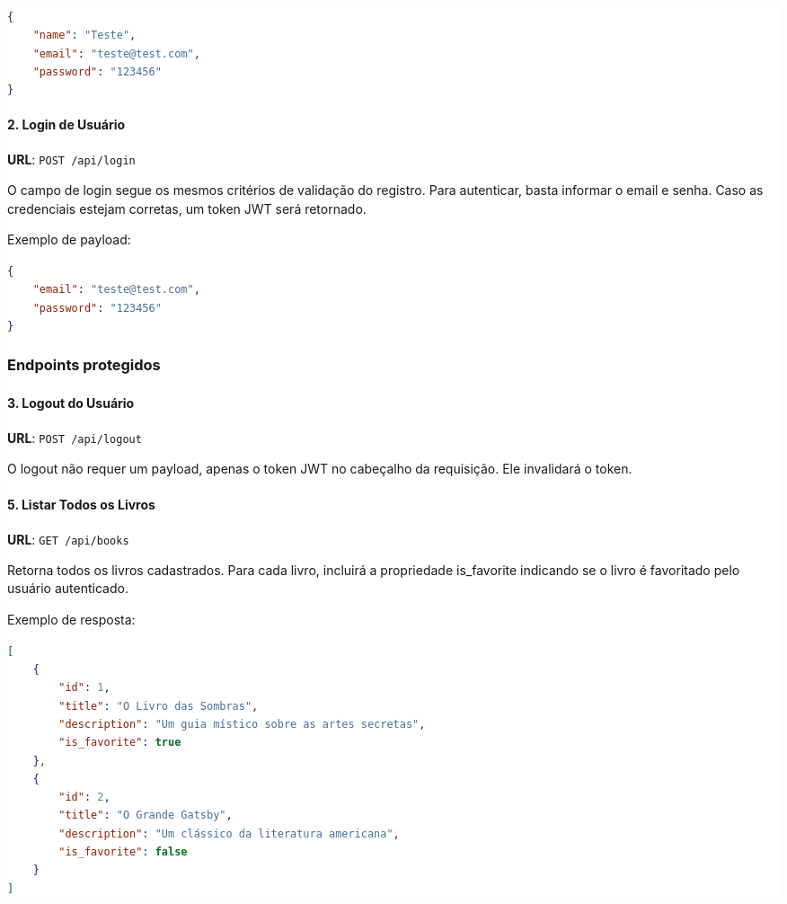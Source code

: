```json
{
    "name": "Teste",
    "email": "teste@test.com",
    "password": "123456"
}
```

#### 2. Login de Usuário

**URL**: `POST /api/login`

O campo de login segue os mesmos critérios de validação do registro. Para autenticar, basta informar o email e senha. Caso as credenciais estejam corretas, um token JWT será retornado.

Exemplo de payload:

```json
{
    "email": "teste@test.com",
    "password": "123456"
}
```

### Endpoints protegidos

#### 3. Logout do Usuário

**URL**: `POST /api/logout`

O logout não requer um payload, apenas o token JWT no cabeçalho da requisição. Ele invalidará o token.

#### 5. Listar Todos os Livros

**URL**: `GET /api/books`

Retorna todos os livros cadastrados. Para cada livro, incluirá a propriedade is_favorite indicando se o livro é favoritado pelo usuário autenticado.

Exemplo de resposta:

```json
[
    {
        "id": 1,
        "title": "O Livro das Sombras",
        "description": "Um guia místico sobre as artes secretas",
        "is_favorite": true
    },
    {
        "id": 2,
        "title": "O Grande Gatsby",
        "description": "Um clássico da literatura americana",
        "is_favorite": false
    }
]
```
